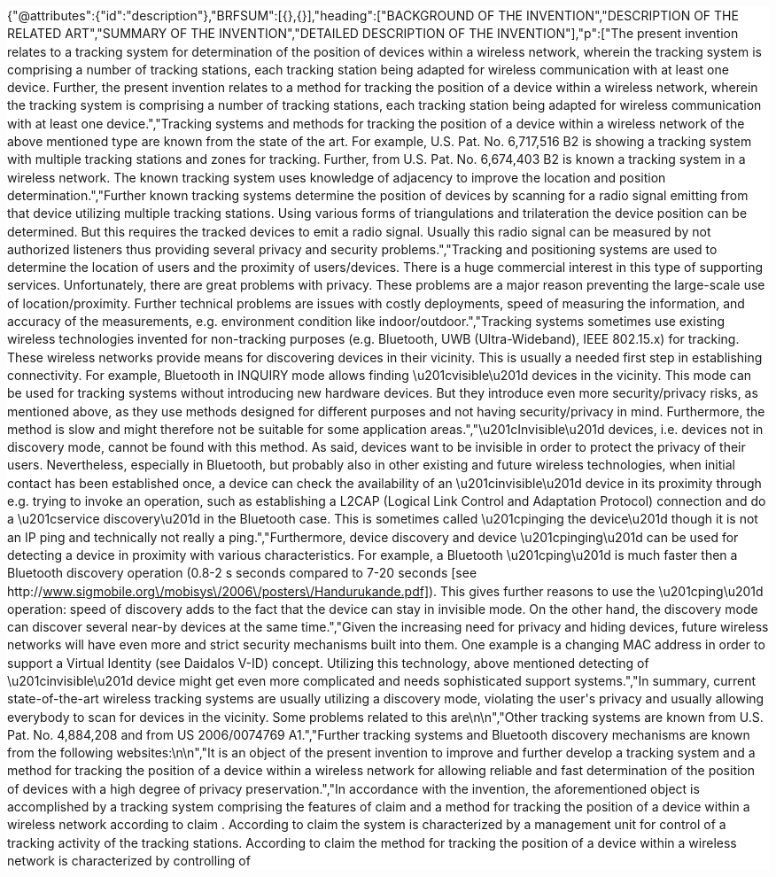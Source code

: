 {"@attributes":{"id":"description"},"BRFSUM":[{},{}],"heading":["BACKGROUND OF THE INVENTION","DESCRIPTION OF THE RELATED ART","SUMMARY OF THE INVENTION","DETAILED DESCRIPTION OF THE INVENTION"],"p":["The present invention relates to a tracking system for determination of the position of devices within a wireless network, wherein the tracking system is comprising a number of tracking stations, each tracking station being adapted for wireless communication with at least one device. Further, the present invention relates to a method for tracking the position of a device within a wireless network, wherein the tracking system is comprising a number of tracking stations, each tracking station being adapted for wireless communication with at least one device.","Tracking systems and methods for tracking the position of a device within a wireless network of the above mentioned type are known from the state of the art. For example, U.S. Pat. No. 6,717,516 B2 is showing a tracking system with multiple tracking stations and zones for tracking. Further, from U.S. Pat. No. 6,674,403 B2 is known a tracking system in a wireless network. The known tracking system uses knowledge of adjacency to improve the location and position determination.","Further known tracking systems determine the position of devices by scanning for a radio signal emitting from that device utilizing multiple tracking stations. Using various forms of triangulations and trilateration the device position can be determined. But this requires the tracked devices to emit a radio signal. Usually this radio signal can be measured by not authorized listeners thus providing several privacy and security problems.","Tracking and positioning systems are used to determine the location of users and the proximity of users\/devices. There is a huge commercial interest in this type of supporting services. Unfortunately, there are great problems with privacy. These problems are a major reason preventing the large-scale use of location\/proximity. Further technical problems are issues with costly deployments, speed of measuring the information, and accuracy of the measurements, e.g. environment condition like indoor\/outdoor.","Tracking systems sometimes use existing wireless technologies invented for non-tracking purposes (e.g. Bluetooth, UWB (Ultra-Wideband), IEEE 802.15.x) for tracking. These wireless networks provide means for discovering devices in their vicinity. This is usually a needed first step in establishing connectivity. For example, Bluetooth in INQUIRY mode allows finding \u201cvisible\u201d devices in the vicinity. This mode can be used for tracking systems without introducing new hardware devices. But they introduce even more security\/privacy risks, as mentioned above, as they use methods designed for different purposes and not having security\/privacy in mind. Furthermore, the method is slow and might therefore not be suitable for some application areas.","\u201cInvisible\u201d devices, i.e. devices not in discovery mode, cannot be found with this method. As said, devices want to be invisible in order to protect the privacy of their users. Nevertheless, especially in Bluetooth, but probably also in other existing and future wireless technologies, when initial contact has been established once, a device can check the availability of an \u201cinvisible\u201d device in its proximity through e.g. trying to invoke an operation, such as establishing a L2CAP (Logical Link Control and Adaptation Protocol) connection and do a \u201cservice discovery\u201d in the Bluetooth case. This is sometimes called \u201cpinging the device\u201d though it is not an IP ping and technically not really a ping.","Furthermore, device discovery and device \u201cpinging\u201d can be used for detecting a device in proximity with various characteristics. For example, a Bluetooth \u201cping\u201d is much faster then a Bluetooth discovery operation (0.8-2 s seconds compared to 7-20 seconds [see http:\/\/www.sigmobile.org\/mobisys\/2006\/posters\/Handurukande.pdf]). This gives further reasons to use the \u201cping\u201d operation: speed of discovery adds to the fact that the device can stay in invisible mode. On the other hand, the discovery mode can discover several near-by devices at the same time.","Given the increasing need for privacy and hiding devices, future wireless networks will have even more and strict security mechanisms built into them. One example is a changing MAC address in order to support a Virtual Identity (see Daidalos V-ID) concept. Utilizing this technology, above mentioned detecting of \u201cinvisible\u201d device might get even more complicated and needs sophisticated support systems.","In summary, current state-of-the-art wireless tracking systems are usually utilizing a discovery mode, violating the user's privacy and usually allowing everybody to scan for devices in the vicinity. Some problems related to this are\n\n","Other tracking systems are known from U.S. Pat. No. 4,884,208 and from US 2006\/0074769 A1.","Further tracking systems and Bluetooth discovery mechanisms are known from the following websites:\n\n","It is an object of the present invention to improve and further develop a tracking system and a method for tracking the position of a device within a wireless network for allowing reliable and fast determination of the position of devices with a high degree of privacy preservation.","In accordance with the invention, the aforementioned object is accomplished by a tracking system comprising the features of claim  and a method for tracking the position of a device within a wireless network according to claim . According to claim  the system is characterized by a management unit for control of a tracking activity of the tracking stations. According to claim  the method for tracking the position of a device within a wireless network is characterized by controlling of
